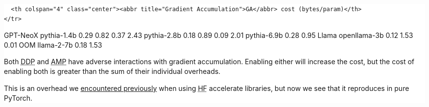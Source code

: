       <th colspan="4" class="center"><abbr title="Gradient Accumulation">GA</abbr> cost (bytes/param)</th>
    </tr>
  </thead>
  <tbody>
    <tr>
      <th rowspan="3">GPT-NeoX</th>
      <th>pythia-1.4b</th>
      <th rowspan="5"/>
      <td class="datum">0.29</td>
      <td class="datum">0.82</td>
      <td class="datum">0.37</td>
      <td class="datum">2.43</td>
    </tr>
    <tr>
      <th>pythia-2.8b</th>
      <td class="datum">0.18</td>
      <td class="datum">0.89</td>
      <td class="datum">0.09</td>
      <td class="datum">2.01</td>
    </tr>
    <tr>
      <th>pythia-6.9b</th>
      <td class="datum">0.28</td>
      <td class="datum">0.95</td>
      <td class="null"/>
      <td class="null"/>
    </tr>
    <tr>
      <th rowspan="3">Llama</th>
      <th>openllama-3b</th>
      <td class="datum">0.12</td>
      <td class="datum">1.53</td>
      <td class="datum">0.01</td>
      <td class="oom">OOM</td>
    </tr>
    <tr>
      <th>llama-2-7b</th>
      <td class="datum">0.18</td>
      <td class="datum">1.53</td>
      <td class="null"/>
      <td class="null"/>
    </tr>
  </tbody>
</table>

Both <abbr title="Distributed Data Parallel">DDP</abbr> and <abbr title="Automated Mixed Precision">AMP</abbr> have adverse interactions with gradient accumulation. Enabling either will increase the cost, but the cost of enabling both is greater than the sum of their individual overheads.

This is an overhead we <a href="https://github.com/huggingface/accelerate/issues/2035">encountered previously</a> when using <abbr title="HuggingFace">HF</abbr> accelerate libraries, but now we see that it reproduces in pure PyTorch.
